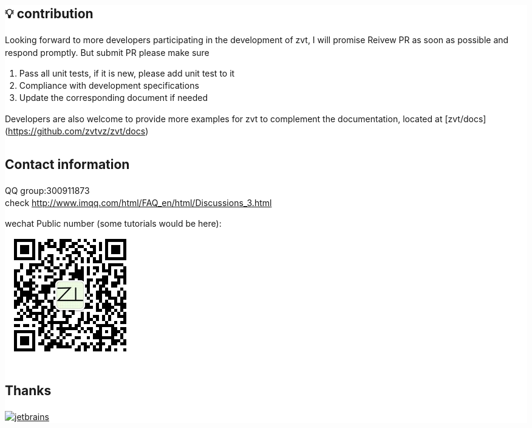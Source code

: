 
## 💡 contribution

Looking forward to more developers participating in the development of zvt, I will promise Reivew PR as soon as possible and respond promptly. But submit PR please make sure

1. Pass all unit tests, if it is new, please add unit test to it
2. Compliance with development specifications
3. Update the corresponding document if needed

Developers are also welcome to provide more examples for zvt to complement the documentation, located at [zvt/docs] (https://github.com/zvtvz/zvt/docs)


## Contact information
QQ group:300911873  
check http://www.imqq.com/html/FAQ_en/html/Discussions_3.html


wechat Public number (some tutorials would be here):  
<img src="./docs/imgs/gongzhonghao.jpg" width="25%" alt="Wechat">

## Thanks
<p><a href=https://www.jetbrains.com/?from=zvt><img src="https://raw.githubusercontent.com/zvtvz/zvt/master/docs/imgs/jetbrains.png" width="25%" alt="jetbrains"></a></p>
